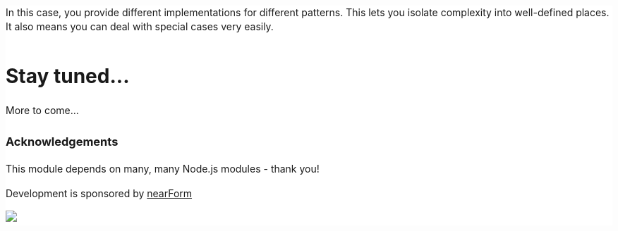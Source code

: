 In this case, you provide different implementations for different
patterns. This lets you isolate complexity into well-defined
places. It also means you can deal with special cases very easily.


# Stay tuned...

More to come...



### Acknowledgements

This module depends on many, many Node.js modules - thank you!

Development is sponsored by [nearForm](http://nearform.com)

<img src="http://www.nearform.com/img/sponsored-by-nearform.png" width="300">



